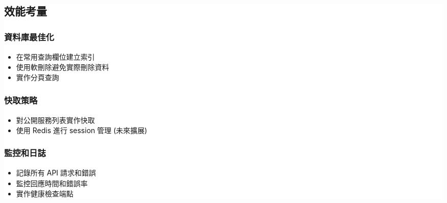 ## 效能考量

### 資料庫最佳化
- 在常用查詢欄位建立索引
- 使用軟刪除避免實際刪除資料
- 實作分頁查詢

### 快取策略
- 對公開服務列表實作快取
- 使用 Redis 進行 session 管理 (未來擴展)

### 監控和日誌
- 記錄所有 API 請求和錯誤
- 監控回應時間和錯誤率
- 實作健康檢查端點